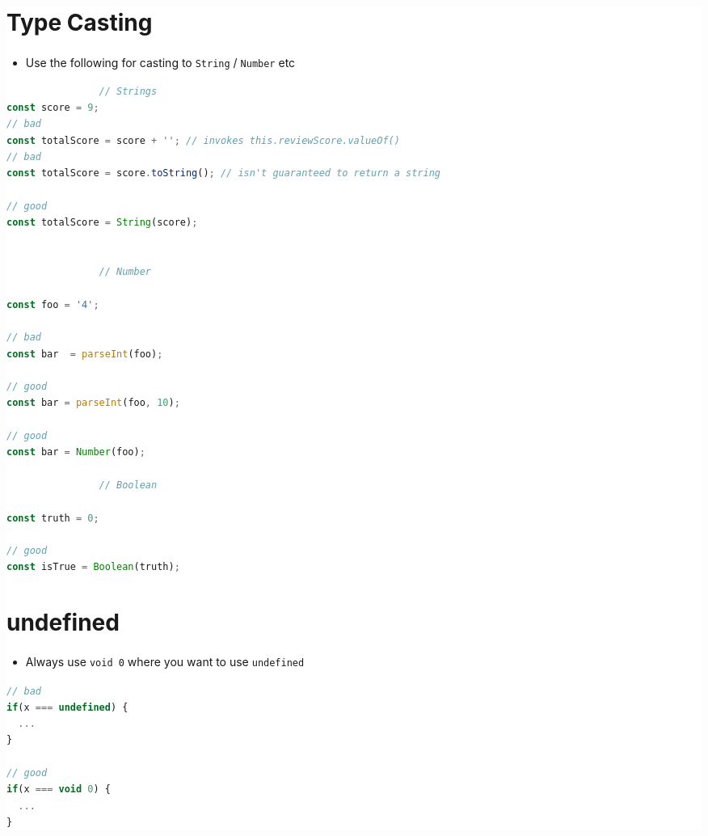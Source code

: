 # Type Casting 
- Use the following for casting to `String` / `Number` etc

```js
                // Strings
const score = 9;
// bad
const totalScore = score + ''; // invokes this.reviewScore.valueOf()
// bad
const totalScore = score.toString(); // isn't guaranteed to return a string

// good
const totalScore = String(score);


                // Number 

const foo = '4';

// bad
const bar  = parseInt(foo);

// good
const bar = parseInt(foo, 10);

// good
const bar = Number(foo);

                // Boolean 

const truth = 0;

// good
const isTrue = Boolean(truth);

```

# undefined

- Always use `void 0` where you want to use `undefined`

```js
// bad
if(x === undefined) {
  ...
}

// good
if(x === void 0) {
  ...
}
```
